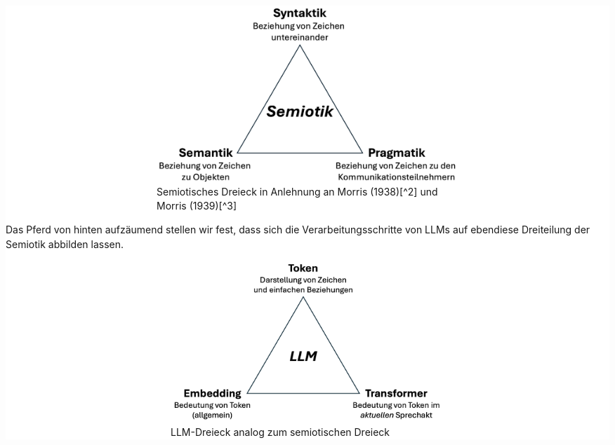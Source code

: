 <img src="assets/semiotik.png" style="display: block; margin-left: auto; margin-right: auto; width: 50%;">
<figcaption style="display: block; margin-left: auto; margin-right: auto; width: 50%;">Semiotisches Dreieck in Anlehnung an Morris (1938)[^2] und Morris (1939)[^3]</figcaption>
</figure>

Das Pferd von hinten aufzäumend stellen wir fest, dass sich die Verarbeitungsschritte von LLMs auf ebendiese Dreiteilung der Semiotik abbilden lassen.

<figure>
<img src="assets/llm_dreieck.png" style="display: block; margin-left: auto; margin-right: auto; width: 50%;">
<figcaption style="display: block; margin-left: auto; margin-right: auto; width: 50%;">LLM-Dreieck analog zum semiotischen Dreieck</figcaption>